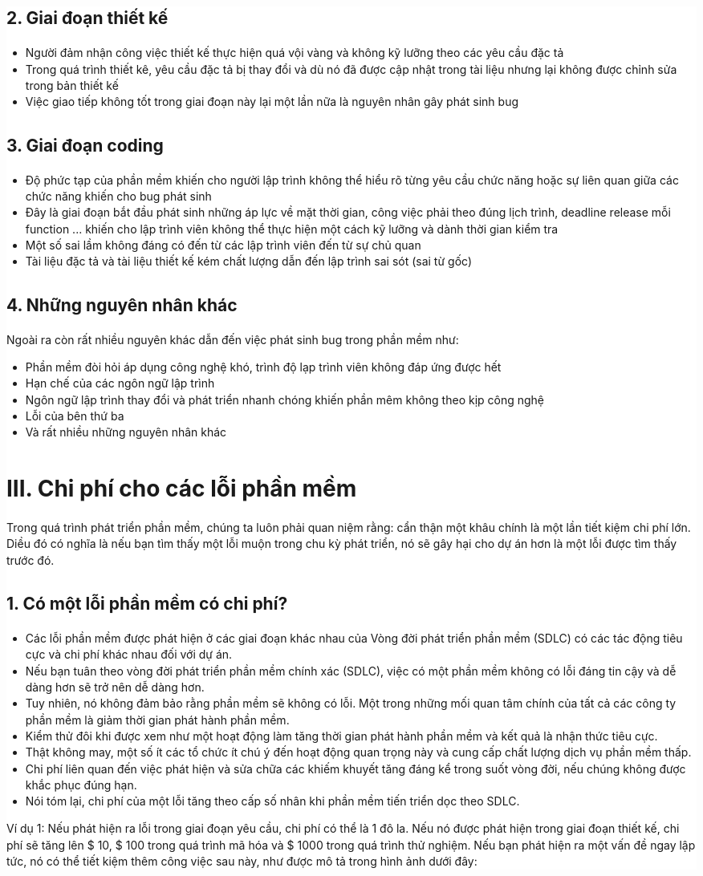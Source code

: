 ## 2. Giai đoạn thiết kế
* Người đảm nhận công việc thiết kế thực hiện quá vội vàng và không kỹ lưỡng theo các yêu cầu đặc tả
* Trong quá trình thiết kê, yêu cầu đặc tả bị thay đổi và dù nó đã được cập nhật trong tài liệu nhưng lại không được chỉnh sửa trong bản thiết kế
* Việc giao tiếp không tốt trong giai đoạn này lại một lần nữa là nguyên nhân gây phát sinh bug

## 3. Giai đoạn coding
* Độ phức tạp của phần mềm khiến cho người lập trình không thể hiểu rõ từng yêu cầu chức năng hoặc sự liên quan giữa các chức năng khiến cho bug phát sinh
* Đây là giai đoạn bắt đầu phát sinh những áp lực về mặt thời gian, công việc phải theo đúng lịch trình, deadline release mỗi function ... khiến cho lập trình viên không thể thực hiện một cách kỹ lưỡng và dành thời gian kiểm tra
* Một số sai lầm không đáng có đến từ các lập trình viên đến từ sự chủ quan
* Tài liệu đặc tả và tài liệu thiết kế kém chất lượng dẫn đến lập trình sai sót (sai từ gốc)

## 4. Những nguyên nhân khác
Ngoài ra còn rất nhiều nguyên khác dẫn đến việc phát sinh bug trong phần mềm như:
* Phần mềm đòi hỏi áp dụng công nghệ khó, trình độ lạp trình viên không đáp ứng được hết
* Hạn chế của các ngôn ngữ lập trình
* Ngôn ngữ lập trình thay đổi và phát triển nhanh chóng khiến phần mêm không theo kịp công nghệ
* Lỗi của bên thứ ba
* Và rất nhiều những nguyên nhân khác

# III. Chi phí cho các lỗi phần mềm

Trong quá trình phát triển phần mềm, chúng ta luôn phải quan niệm rằng: cẩn thận một khâu chính là một lần tiết kiệm chi phí lớn. Diều đó có nghĩa là nếu bạn tìm thấy một lỗi muộn trong chu kỳ phát triển, nó sẽ gây hại cho dự án hơn là một lỗi được tìm thấy trước đó.

## 1. Có một lỗi phần mềm có chi phí?

* Các lỗi phần mềm được phát hiện ở các giai đoạn khác nhau của Vòng đời phát triển phần mềm (SDLC) có các tác động tiêu cực và chi phí khác nhau đối với dự án. 
* Nếu bạn tuân theo vòng đời phát triển phần mềm chính xác (SDLC), việc có một phần mềm không có lỗi đáng tin cậy và dễ dàng hơn sẽ trở nên dễ dàng hơn. 
* Tuy nhiên, nó không đảm bảo rằng phần mềm sẽ không có lỗi. Một trong những mối quan tâm chính của tất cả các công ty phần mềm là giảm thời gian phát hành phần mềm. 
* Kiểm thử đôi khi được xem như một hoạt động làm tăng thời gian phát hành phần mềm và kết quả là nhận thức tiêu cực. 
* Thật không may, một số ít các tổ chức ít chú ý đến hoạt động quan trọng này và cung cấp chất lượng dịch vụ phần mềm thấp.
* Chi phí liên quan đến việc phát hiện và sửa chữa các khiếm khuyết tăng đáng kể trong suốt vòng đời, nếu chúng không được khắc phục đúng hạn. 
* Nói tóm lại, chi phí của một lỗi tăng theo cấp số nhân khi phần mềm tiến triển dọc theo SDLC.

Ví dụ 1:
Nếu phát hiện ra lỗi trong giai đoạn yêu cầu, chi phí có thể là 1 đô la. 
Nếu nó được phát hiện trong giai đoạn thiết kế, chi phí sẽ tăng lên $ 10, $ 100 trong quá trình mã hóa và $ 1000 trong quá trình thử nghiệm. 
Nếu bạn phát hiện ra một vấn đề ngay lập tức, nó có thể tiết kiệm thêm công việc sau này, như được mô tả trong hình ảnh dưới đây:
